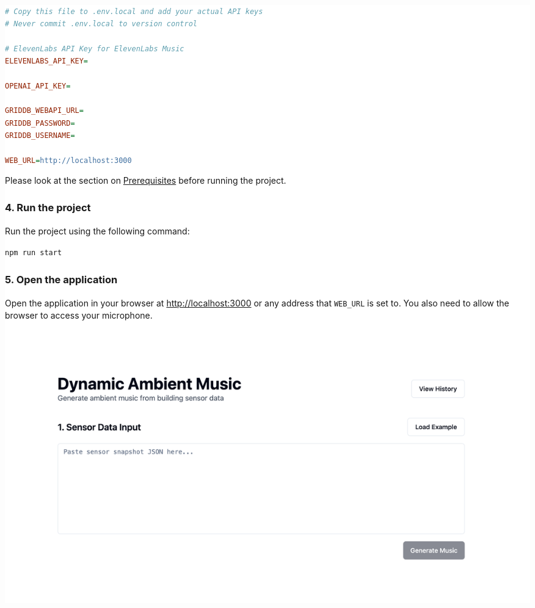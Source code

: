 ```ini
# Copy this file to .env.local and add your actual API keys
# Never commit .env.local to version control

# ElevenLabs API Key for ElevenLabs Music
ELEVENLABS_API_KEY=

OPENAI_API_KEY=

GRIDDB_WEBAPI_URL=
GRIDDB_PASSWORD=
GRIDDB_USERNAME=

WEB_URL=http://localhost:3000
```

Please look at the section on [Prerequisites](#prerequisites) before running the project.

### 4. Run the project

Run the project using the following command:

```sh
npm run start
```

### 5. Open the application

Open the application in your browser at [http://localhost:3000](http://localhost:3000) or any address that `WEB_URL` is set to. You also need to allow the browser to access your microphone.


![app screenshot](images/app-sc-1.png)

